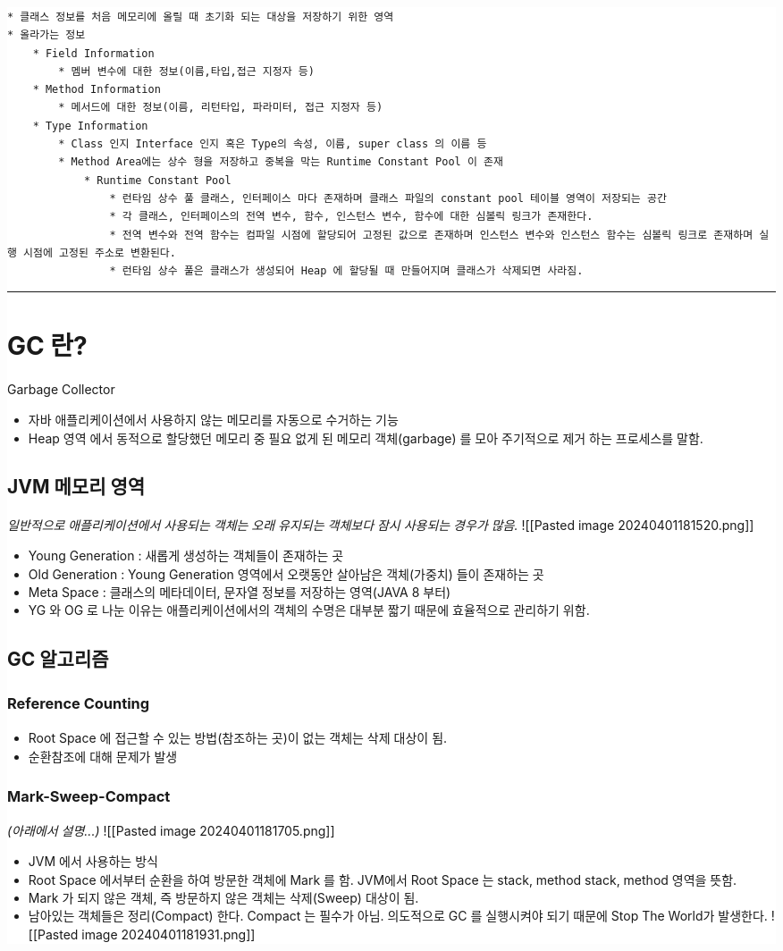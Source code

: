 	* 클래스 정보를 처음 메모리에 올릴 때 초기화 되는 대상을 저장하기 위한 영역
	* 올라가는 정보
		* Field Information
			* 멤버 변수에 대한 정보(이름,타입,접근 지정자 등)
		* Method Information
			* 메서드에 대한 정보(이름, 리턴타입, 파라미터, 접근 지정자 등)
		* Type Information
			* Class 인지 Interface 인지 혹은 Type의 속성, 이름, super class 의 이름 등
			* Method Area에는 상수 형을 저장하고 중복을 막는 Runtime Constant Pool 이 존재
				* Runtime Constant Pool
					* 런타임 상수 풀 클래스, 인터페이스 마다 존재하며 클래스 파일의 constant pool 테이블 영역이 저장되는 공간
					* 각 클래스, 인터페이스의 전역 변수, 함수, 인스턴스 변수, 함수에 대한 심볼릭 링크가 존재한다.
					* 전역 변수와 전역 함수는 컴파일 시점에 할당되어 고정된 값으로 존재하며 인스턴스 변수와 인스턴스 함수는 심볼릭 링크로 존재하며 실행 시점에 고정된 주소로 변환된다.
					* 런타임 상수 풀은 클래스가 생성되어 Heap 에 할당될 때 만들어지며 클래스가 삭제되면 사라짐.

---
# GC 란?

Garbage Collector

* 자바 애플리케이션에서 사용하지 않는 메모리를 자동으로 수거하는 기능
* Heap 영역 에서 동적으로 할당했던 메모리 중 필요 없게 된 메모리 객체(garbage) 를 모아 주기적으로 제거 하는 프로세스를 말함.


## JVM 메모리 영역

_일반적으로 애플리케이션에서 사용되는 객체는 오래 유지되는 객체보다 잠시 사용되는 경우가 많음._
![[Pasted image 20240401181520.png]]
* Young Generation : 새롭게 생성하는 객체들이 존재하는 곳
* Old Generation : Young Generation 영역에서 오랫동안 살아남은 객체(가중치) 들이 존재하는 곳
* Meta Space : 클래스의 메타데이터, 문자열 정보를 저장하는 영역(JAVA 8 부터)
* YG 와 OG 로 나눈 이유는 애플리케이션에서의 객체의 수명은 대부분 짧기 때문에 효율적으로 관리하기 위함.

## GC 알고리즘

### Reference Counting
* Root Space 에 접근할 수 있는 방법(참조하는 곳)이 없는 객체는 삭제 대상이 됨.
* 순환참조에 대해 문제가 발생

### Mark-Sweep-Compact
_(아래에서 설명...)_
![[Pasted image 20240401181705.png]]
* JVM 에서 사용하는 방식
* Root Space 에서부터 순환을 하여 방문한 객체에 Mark 를 함.
  JVM에서 Root Space 는 stack, method stack, method 영역을 뜻함.
* Mark 가 되지 않은 객체, 즉 방문하지 않은 객체는 삭제(Sweep) 대상이 됨.
* 남아있는 객체들은 정리(Compact) 한다.
	Compact 는 필수가 아님. 의도적으로 GC 를 실행시켜야 되기 때문에 Stop The World가 발생한다.
![[Pasted image 20240401181931.png]]

